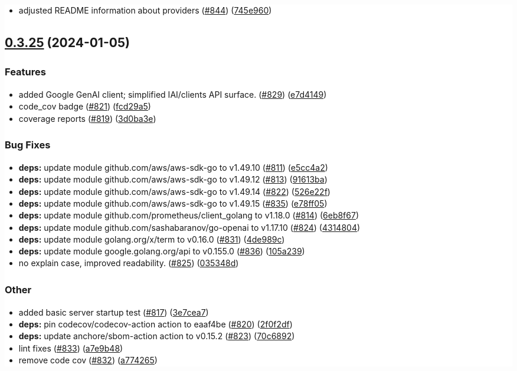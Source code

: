 * adjusted README information about providers ([#844](https://github.com/k8sgpt-ai/k8sgpt/issues/844)) ([745e960](https://github.com/k8sgpt-ai/k8sgpt/commit/745e960f492e6dd0e50aa4a1ce7239c677025024))

## [0.3.25](https://github.com/k8sgpt-ai/k8sgpt/compare/v0.3.24...v0.3.25) (2024-01-05)


### Features

* added Google GenAI client; simplified IAI/clients API surface. ([#829](https://github.com/k8sgpt-ai/k8sgpt/issues/829)) ([e7d4149](https://github.com/k8sgpt-ai/k8sgpt/commit/e7d41496ddaa145c70079852da8b2ce3b3b7289f))
* code_cov badge ([#821](https://github.com/k8sgpt-ai/k8sgpt/issues/821)) ([fcd29a5](https://github.com/k8sgpt-ai/k8sgpt/commit/fcd29a547d73ba48935762e2f568f5755f5c6ed3))
* coverage reports ([#819](https://github.com/k8sgpt-ai/k8sgpt/issues/819)) ([3d0ba3e](https://github.com/k8sgpt-ai/k8sgpt/commit/3d0ba3e78cabaf5f1262c5b5b16ebabad974fa87))


### Bug Fixes

* **deps:** update module github.com/aws/aws-sdk-go to v1.49.10 ([#811](https://github.com/k8sgpt-ai/k8sgpt/issues/811)) ([e5cc4a2](https://github.com/k8sgpt-ai/k8sgpt/commit/e5cc4a28cb3682e7094e6ceddf91b65da991ddb6))
* **deps:** update module github.com/aws/aws-sdk-go to v1.49.12 ([#813](https://github.com/k8sgpt-ai/k8sgpt/issues/813)) ([91613ba](https://github.com/k8sgpt-ai/k8sgpt/commit/91613baa5cc5244c93deb344abcdd905802eef30))
* **deps:** update module github.com/aws/aws-sdk-go to v1.49.14 ([#822](https://github.com/k8sgpt-ai/k8sgpt/issues/822)) ([526e22f](https://github.com/k8sgpt-ai/k8sgpt/commit/526e22f88b8de15eceb10965b045ef0366ff2d6c))
* **deps:** update module github.com/aws/aws-sdk-go to v1.49.15 ([#835](https://github.com/k8sgpt-ai/k8sgpt/issues/835)) ([e78ff05](https://github.com/k8sgpt-ai/k8sgpt/commit/e78ff054190cd54cabe17d77ac69443e517f1e55))
* **deps:** update module github.com/prometheus/client_golang to v1.18.0 ([#814](https://github.com/k8sgpt-ai/k8sgpt/issues/814)) ([6eb8f67](https://github.com/k8sgpt-ai/k8sgpt/commit/6eb8f6793ed989ba3ac7ed00336345f68b09bf45))
* **deps:** update module github.com/sashabaranov/go-openai to v1.17.10 ([#824](https://github.com/k8sgpt-ai/k8sgpt/issues/824)) ([4314804](https://github.com/k8sgpt-ai/k8sgpt/commit/4314804ca7e782f5149dc2078ba9c859edc4688a))
* **deps:** update module golang.org/x/term to v0.16.0 ([#831](https://github.com/k8sgpt-ai/k8sgpt/issues/831)) ([4de989c](https://github.com/k8sgpt-ai/k8sgpt/commit/4de989c803ee43a02d75112d1b3a54daee3dd9af))
* **deps:** update module google.golang.org/api to v0.155.0 ([#836](https://github.com/k8sgpt-ai/k8sgpt/issues/836)) ([105a239](https://github.com/k8sgpt-ai/k8sgpt/commit/105a239d94384f4096c01d9978564040773ab56e))
* no explain case, improved readability. ([#825](https://github.com/k8sgpt-ai/k8sgpt/issues/825)) ([035348d](https://github.com/k8sgpt-ai/k8sgpt/commit/035348d8a0d290ac26b42425945eaafe038cedc5))


### Other

* added basic server startup test ([#817](https://github.com/k8sgpt-ai/k8sgpt/issues/817)) ([3e7cea7](https://github.com/k8sgpt-ai/k8sgpt/commit/3e7cea7bd39253718bc3d2f8b10ac5fc9b98cbc2))
* **deps:** pin codecov/codecov-action action to eaaf4be ([#820](https://github.com/k8sgpt-ai/k8sgpt/issues/820)) ([2f0f2df](https://github.com/k8sgpt-ai/k8sgpt/commit/2f0f2dfa8a5957cb8b10864c14d7883158723a6a))
* **deps:** update anchore/sbom-action action to v0.15.2 ([#823](https://github.com/k8sgpt-ai/k8sgpt/issues/823)) ([70c6892](https://github.com/k8sgpt-ai/k8sgpt/commit/70c68929d8d963c0bd17390c76e366d4339f56b9))
* lint fixes ([#833](https://github.com/k8sgpt-ai/k8sgpt/issues/833)) ([a7e9b48](https://github.com/k8sgpt-ai/k8sgpt/commit/a7e9b486bad7c2d62878e470a755d1fef3803680))
* remove code cov ([#832](https://github.com/k8sgpt-ai/k8sgpt/issues/832)) ([a774265](https://github.com/k8sgpt-ai/k8sgpt/commit/a77426593d7f3a8cfa810336ff08a2266db7fb4f))
